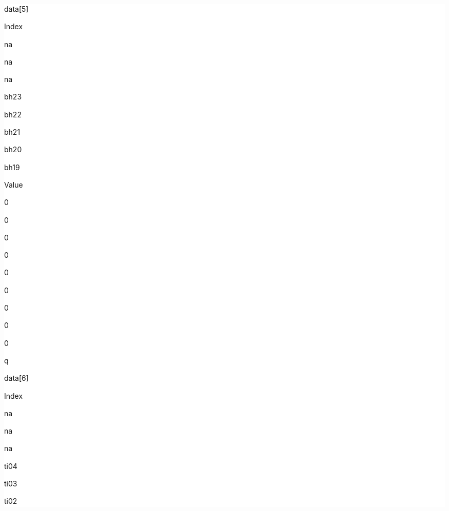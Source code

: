 <td></td>
<td></td>
<td></td>
<td></td>
<td></td>
<td></td>
<td></td>
<td></td>
<td></td>
</tr>
<tr class="odd">
<td><p>data[5]</p></td>
<td><p>Index</p></td>
<td><p>na</p></td>
<td><p>na</p></td>
<td><p>na</p></td>
<td><p>bh23</p></td>
<td><p>bh22</p></td>
<td><p>bh21</p></td>
<td><p>bh20</p></td>
<td><p>bh19</p></td>
<td></td>
<td></td>
<td></td>
</tr>
<tr class="even">
<td><p>Value</p></td>
<td><p>0</p></td>
<td><p>0</p></td>
<td><p>0</p></td>
<td><p>0</p></td>
<td><p>0</p></td>
<td><p>0</p></td>
<td><p>0</p></td>
<td><p>0</p></td>
<td></td>
<td><p>0</p></td>
<td><p>q</p></td>
<td></td>
</tr>
<tr class="odd">
<td></td>
<td></td>
<td></td>
<td></td>
<td></td>
<td></td>
<td></td>
<td></td>
<td></td>
<td></td>
<td></td>
<td></td>
<td></td>
</tr>
<tr class="even">
<td><p>data[6]</p></td>
<td><p>Index</p></td>
<td><p>na</p></td>
<td><p>na</p></td>
<td><p>na</p></td>
<td><p>ti04</p></td>
<td><p>ti03</p></td>
<td><p>ti02</p></td>